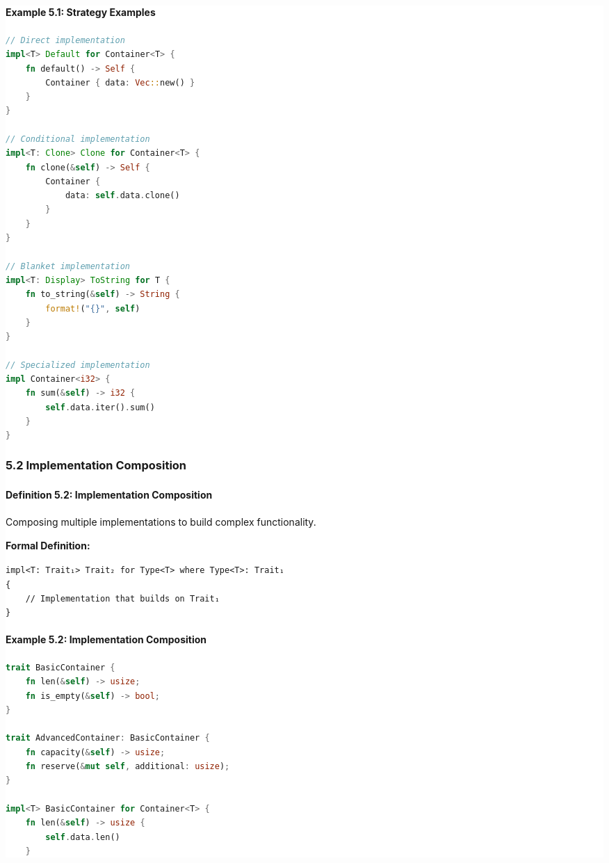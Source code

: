 #### Example 5.1: Strategy Examples

```rust
// Direct implementation
impl<T> Default for Container<T> {
    fn default() -> Self {
        Container { data: Vec::new() }
    }
}

// Conditional implementation
impl<T: Clone> Clone for Container<T> {
    fn clone(&self) -> Self {
        Container {
            data: self.data.clone()
        }
    }
}

// Blanket implementation
impl<T: Display> ToString for T {
    fn to_string(&self) -> String {
        format!("{}", self)
    }
}

// Specialized implementation
impl Container<i32> {
    fn sum(&self) -> i32 {
        self.data.iter().sum()
    }
}
```

### 5.2 Implementation Composition

#### Definition 5.2: Implementation Composition

Composing multiple implementations to build complex functionality.

**Formal Definition:**

```text
impl<T: Trait₁> Trait₂ for Type<T> where Type<T>: Trait₁
{
    // Implementation that builds on Trait₁
}
```

#### Example 5.2: Implementation Composition

```rust
trait BasicContainer {
    fn len(&self) -> usize;
    fn is_empty(&self) -> bool;
}

trait AdvancedContainer: BasicContainer {
    fn capacity(&self) -> usize;
    fn reserve(&mut self, additional: usize);
}

impl<T> BasicContainer for Container<T> {
    fn len(&self) -> usize {
        self.data.len()
    }
```